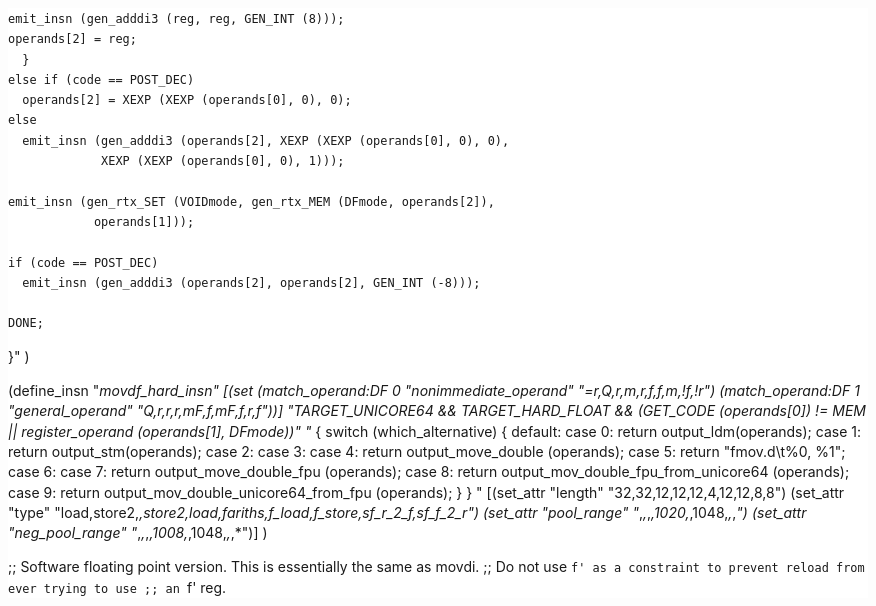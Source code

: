 	emit_insn (gen_adddi3 (reg, reg, GEN_INT (8)));
	operands[2] = reg;
      }
    else if (code == POST_DEC)
      operands[2] = XEXP (XEXP (operands[0], 0), 0);
    else
      emit_insn (gen_adddi3 (operands[2], XEXP (XEXP (operands[0], 0), 0),
			     XEXP (XEXP (operands[0], 0), 1)));

    emit_insn (gen_rtx_SET (VOIDmode, gen_rtx_MEM (DFmode, operands[2]),
			    operands[1]));

    if (code == POST_DEC)
      emit_insn (gen_adddi3 (operands[2], operands[2], GEN_INT (-8)));

    DONE;
  }"
)

(define_insn "*movdf_hard_insn"
  [(set (match_operand:DF 0 "nonimmediate_operand"
						"=r,Q,r,m,r,f,f,m,!f,!r")
	(match_operand:DF 1 "general_operand"
						"Q,r,r,r,mF,f,mF,f,r,f"))]
  "TARGET_UNICORE64
   && TARGET_HARD_FLOAT
   && (GET_CODE (operands[0]) != MEM
       || register_operand (operands[1], DFmode))"
  "*
  {
  switch (which_alternative)
    {
    default:
    case 0: return output_ldm(operands);
    case 1: return output_stm(operands);
    case 2: case 3: case 4: return output_move_double (operands);
    case 5: return \"fmov.d\\t%0, %1\";
    case 6: case 7: return output_move_double_fpu (operands);
    case 8: return output_mov_double_fpu_from_unicore64 (operands);
    case 9: return output_mov_double_unicore64_from_fpu (operands);
    }
  }
  "
  [(set_attr "length" "32,32,12,12,12,4,12,12,8,8")
   (set_attr "type"
    "load,store2,*,store2,load,fariths,f_load,f_store,sf_r_2_f,sf_f_2_r")
   (set_attr "pool_range" "*,*,*,*,1020,*,1048,*,*,*")
   (set_attr "neg_pool_range" "*,*,*,*,1008,*,1048,*,*,*")]
)

;; Software floating point version.  This is essentially the same as movdi.
;; Do not use `f' as a constraint to prevent reload from ever trying to use
;; an `f' reg.
